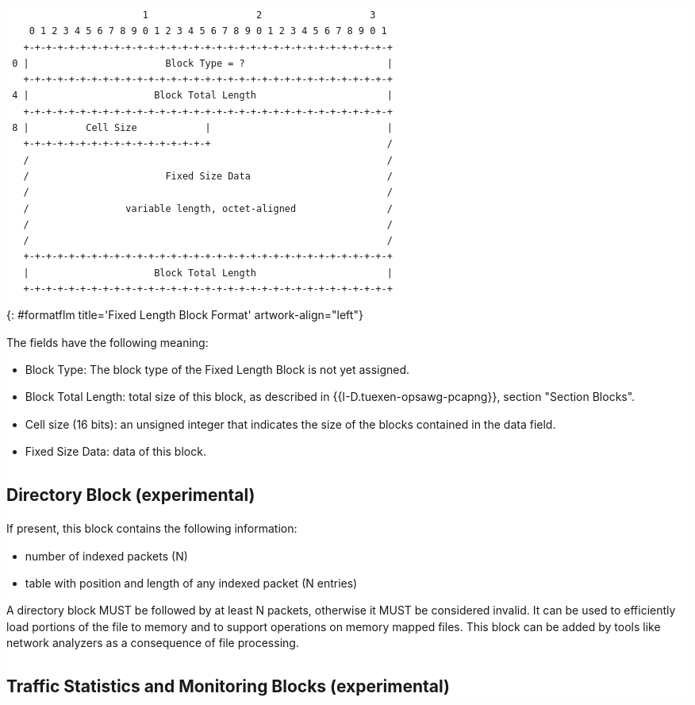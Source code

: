 
~~~~
                        1                   2                   3
    0 1 2 3 4 5 6 7 8 9 0 1 2 3 4 5 6 7 8 9 0 1 2 3 4 5 6 7 8 9 0 1
   +-+-+-+-+-+-+-+-+-+-+-+-+-+-+-+-+-+-+-+-+-+-+-+-+-+-+-+-+-+-+-+-+
 0 |                        Block Type = ?                         |
   +-+-+-+-+-+-+-+-+-+-+-+-+-+-+-+-+-+-+-+-+-+-+-+-+-+-+-+-+-+-+-+-+
 4 |                      Block Total Length                       |
   +-+-+-+-+-+-+-+-+-+-+-+-+-+-+-+-+-+-+-+-+-+-+-+-+-+-+-+-+-+-+-+-+
 8 |          Cell Size            |                               |
   +-+-+-+-+-+-+-+-+-+-+-+-+-+-+-+-+                               /
   /                                                               /
   /                        Fixed Size Data                        /
   /                                                               /
   /                 variable length, octet-aligned                /
   /                                                               /
   /                                                               /
   +-+-+-+-+-+-+-+-+-+-+-+-+-+-+-+-+-+-+-+-+-+-+-+-+-+-+-+-+-+-+-+-+
   |                      Block Total Length                       |
   +-+-+-+-+-+-+-+-+-+-+-+-+-+-+-+-+-+-+-+-+-+-+-+-+-+-+-+-+-+-+-+-+
~~~~
{: #formatflm title='Fixed Length Block Format' artwork-align="left"}

The fields have the following meaning:

* Block Type: The block type of the Fixed Length Block is not yet
  assigned.

* Block Total Length: total size of this block, as described in {{I-D.tuexen-opsawg-pcapng}}, section "Section Blocks".

* Cell size (16 bits): an unsigned integer that indicates the
  size of the blocks contained in the data field.

* Fixed Size Data: data of this block.



## Directory Block (experimental)

If present, this block contains the following information:

* number of indexed packets (N)

* table with position and length of any indexed packet (N
  entries)


A directory block MUST be followed by at least N packets, otherwise
it MUST be considered invalid. It can be used to efficiently load
portions of the file to memory and to support operations on memory
mapped files. This block can be added by tools like network analyzers
as a consequence of file processing.


## Traffic Statistics and Monitoring Blocks (experimental)
